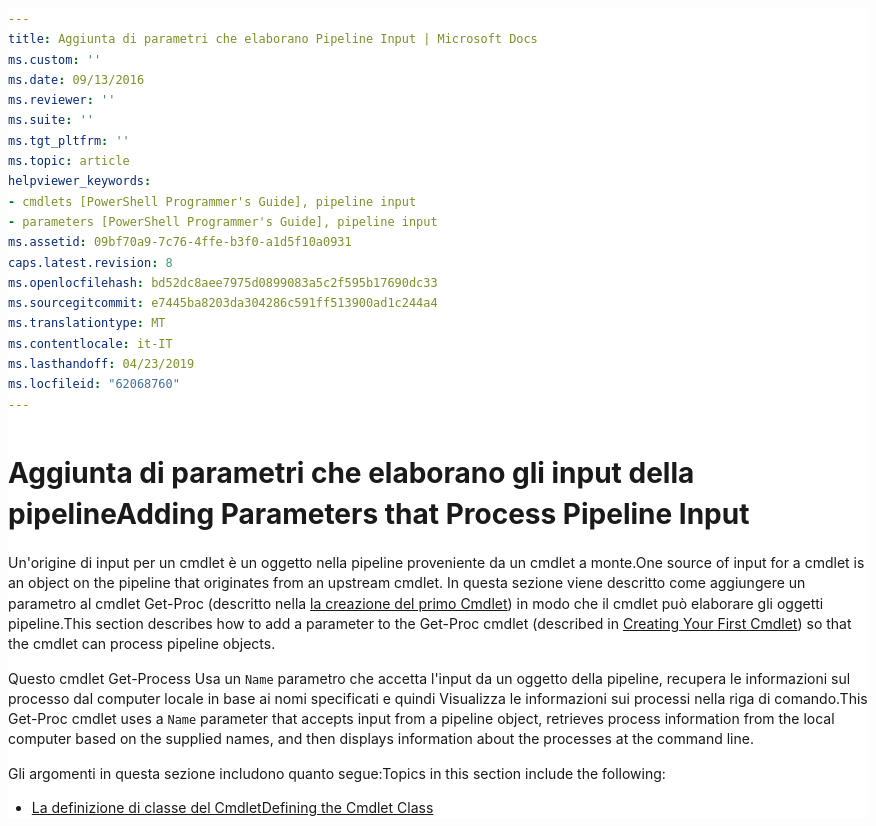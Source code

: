```yaml
---
title: Aggiunta di parametri che elaborano Pipeline Input | Microsoft Docs
ms.custom: ''
ms.date: 09/13/2016
ms.reviewer: ''
ms.suite: ''
ms.tgt_pltfrm: ''
ms.topic: article
helpviewer_keywords:
- cmdlets [PowerShell Programmer's Guide], pipeline input
- parameters [PowerShell Programmer's Guide], pipeline input
ms.assetid: 09bf70a9-7c76-4ffe-b3f0-a1d5f10a0931
caps.latest.revision: 8
ms.openlocfilehash: bd52dc8aee7975d0899083a5c2f595b17690dc33
ms.sourcegitcommit: e7445ba8203da304286c591ff513900ad1c244a4
ms.translationtype: MT
ms.contentlocale: it-IT
ms.lasthandoff: 04/23/2019
ms.locfileid: "62068760"
---
```

# <a name="adding-parameters-that-process-pipeline-input"></a><span data-ttu-id="c18f6-102">Aggiunta di parametri che elaborano gli input della pipeline</span><span class="sxs-lookup"><span data-stu-id="c18f6-102">Adding Parameters that Process Pipeline Input</span></span>

<span data-ttu-id="c18f6-103">Un'origine di input per un cmdlet è un oggetto nella pipeline proveniente da un cmdlet a monte.</span><span class="sxs-lookup"><span data-stu-id="c18f6-103">One source of input for a cmdlet is an object on the pipeline that originates from an upstream cmdlet.</span></span> <span data-ttu-id="c18f6-104">In questa sezione viene descritto come aggiungere un parametro al cmdlet Get-Proc (descritto nella [la creazione del primo Cmdlet](./creating-a-cmdlet-without-parameters.md)) in modo che il cmdlet può elaborare gli oggetti pipeline.</span><span class="sxs-lookup"><span data-stu-id="c18f6-104">This section describes how to add a parameter to the Get-Proc cmdlet (described in [Creating Your First Cmdlet](./creating-a-cmdlet-without-parameters.md)) so that the cmdlet can process pipeline objects.</span></span>

<span data-ttu-id="c18f6-105">Questo cmdlet Get-Process Usa un `Name` parametro che accetta l'input da un oggetto della pipeline, recupera le informazioni sul processo dal computer locale in base ai nomi specificati e quindi Visualizza le informazioni sui processi nella riga di comando.</span><span class="sxs-lookup"><span data-stu-id="c18f6-105">This Get-Proc cmdlet uses a `Name` parameter that accepts input from a pipeline object, retrieves process information from the local computer based on the supplied names, and then displays information about the processes at the command line.</span></span>

<span data-ttu-id="c18f6-106">Gli argomenti in questa sezione includono quanto segue:</span><span class="sxs-lookup"><span data-stu-id="c18f6-106">Topics in this section include the following:</span></span>

- [<span data-ttu-id="c18f6-107">La definizione di classe del Cmdlet</span><span class="sxs-lookup"><span data-stu-id="c18f6-107">Defining the Cmdlet Class</span></span>](#Defining-the-Cmdlet-Class)
